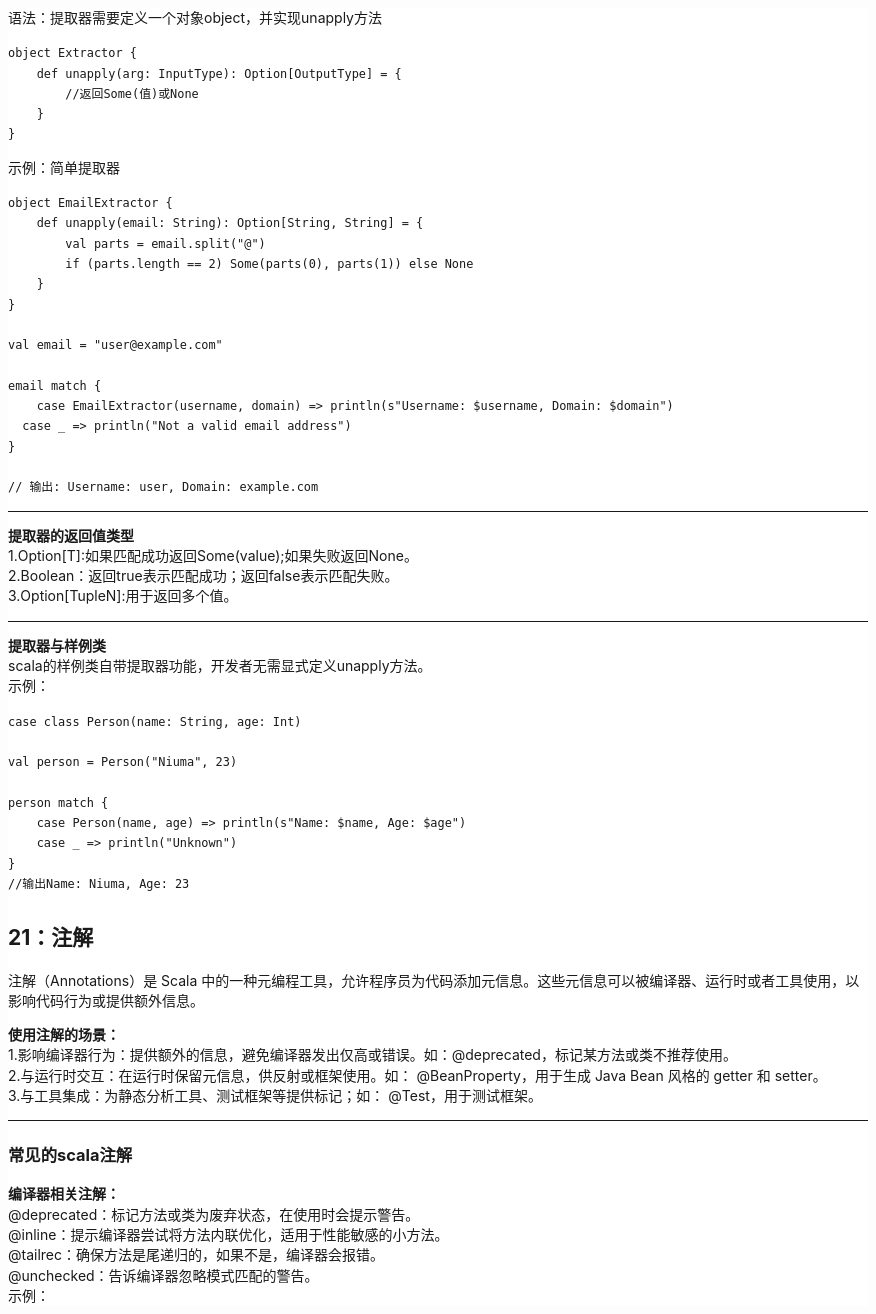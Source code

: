语法：提取器需要定义一个对象object，并实现unapply方法  
```
object Extractor {
    def unapply(arg: InputType): Option[OutputType] = {
        //返回Some(值)或None
    }
}
```  

示例：简单提取器  
```
object EmailExtractor {
    def unapply(email: String): Option[String, String] = {
        val parts = email.split("@")
        if (parts.length == 2) Some(parts(0), parts(1)) else None
    }
}

val email = "user@example.com"

email match {
    case EmailExtractor(username, domain) => println(s"Username: $username, Domain: $domain")
  case _ => println("Not a valid email address")
}

// 输出: Username: user, Domain: example.com
```  
***  
**提取器的返回值类型**  
1.Option[T]:如果匹配成功返回Some(value);如果失败返回None。  
2.Boolean：返回true表示匹配成功；返回false表示匹配失败。  
3.Option[TupleN]:用于返回多个值。  
***  
**提取器与样例类**  
scala的样例类自带提取器功能，开发者无需显式定义unapply方法。  
示例：  
```
case class Person(name: String, age: Int)

val person = Person("Niuma", 23)

person match {
    case Person(name, age) => println(s"Name: $name, Age: $age")
    case _ => println("Unknown")
}
//输出Name: Niuma, Age: 23
```  

## 21：注解
注解（Annotations）是 Scala 中的一种元编程工具，允许程序员为代码添加元信息。这些元信息可以被编译器、运行时或者工具使用，以影响代码行为或提供额外信息。  

**使用注解的场景：**  
1.影响编译器行为：提供额外的信息，避免编译器发出仅高或错误。如：@deprecated，标记某方法或类不推荐使用。  
2.与运行时交互：在运行时保留元信息，供反射或框架使用。如： @BeanProperty，用于生成 Java Bean 风格的 getter 和 setter。  
3.与工具集成：为静态分析工具、测试框架等提供标记；如： @Test，用于测试框架。  
***  
### 常见的scala注解  
**编译器相关注解：**  
@deprecated：标记方法或类为废弃状态，在使用时会提示警告。  
@inline：提示编译器尝试将方法内联优化，适用于性能敏感的小方法。  
@tailrec：确保方法是尾递归的，如果不是，编译器会报错。  
@unchecked：告诉编译器忽略模式匹配的警告。  
示例：  
```
```